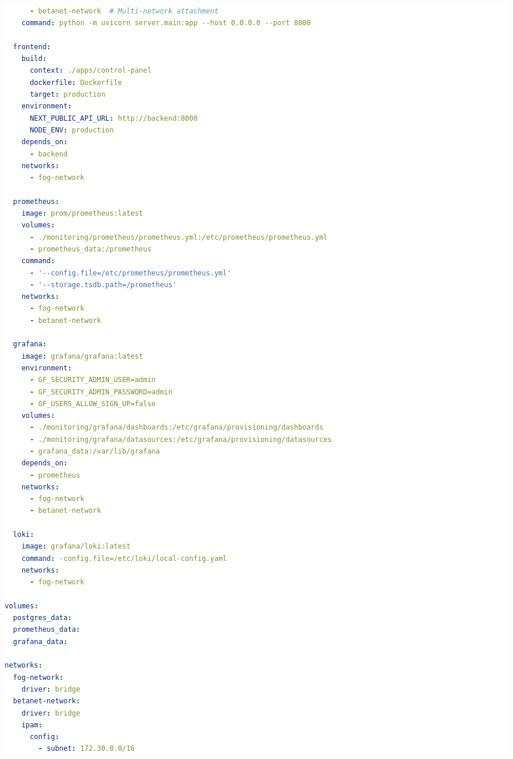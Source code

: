 ```yaml
      - betanet-network  # Multi-network attachment
    command: python -m uvicorn server.main:app --host 0.0.0.0 --port 8000

  frontend:
    build:
      context: ./apps/control-panel
      dockerfile: Dockerfile
      target: production
    environment:
      NEXT_PUBLIC_API_URL: http://backend:8000
      NODE_ENV: production
    depends_on:
      - backend
    networks:
      - fog-network

  prometheus:
    image: prom/prometheus:latest
    volumes:
      - ./monitoring/prometheus/prometheus.yml:/etc/prometheus/prometheus.yml
      - prometheus_data:/prometheus
    command:
      - '--config.file=/etc/prometheus/prometheus.yml'
      - '--storage.tsdb.path=/prometheus'
    networks:
      - fog-network
      - betanet-network

  grafana:
    image: grafana/grafana:latest
    environment:
      - GF_SECURITY_ADMIN_USER=admin
      - GF_SECURITY_ADMIN_PASSWORD=admin
      - GF_USERS_ALLOW_SIGN_UP=false
    volumes:
      - ./monitoring/grafana/dashboards:/etc/grafana/provisioning/dashboards
      - ./monitoring/grafana/datasources:/etc/grafana/provisioning/datasources
      - grafana_data:/var/lib/grafana
    depends_on:
      - prometheus
    networks:
      - fog-network
      - betanet-network

  loki:
    image: grafana/loki:latest
    command: -config.file=/etc/loki/local-config.yaml
    networks:
      - fog-network

volumes:
  postgres_data:
  prometheus_data:
  grafana_data:

networks:
  fog-network:
    driver: bridge
  betanet-network:
    driver: bridge
    ipam:
      config:
        - subnet: 172.30.0.0/16
```